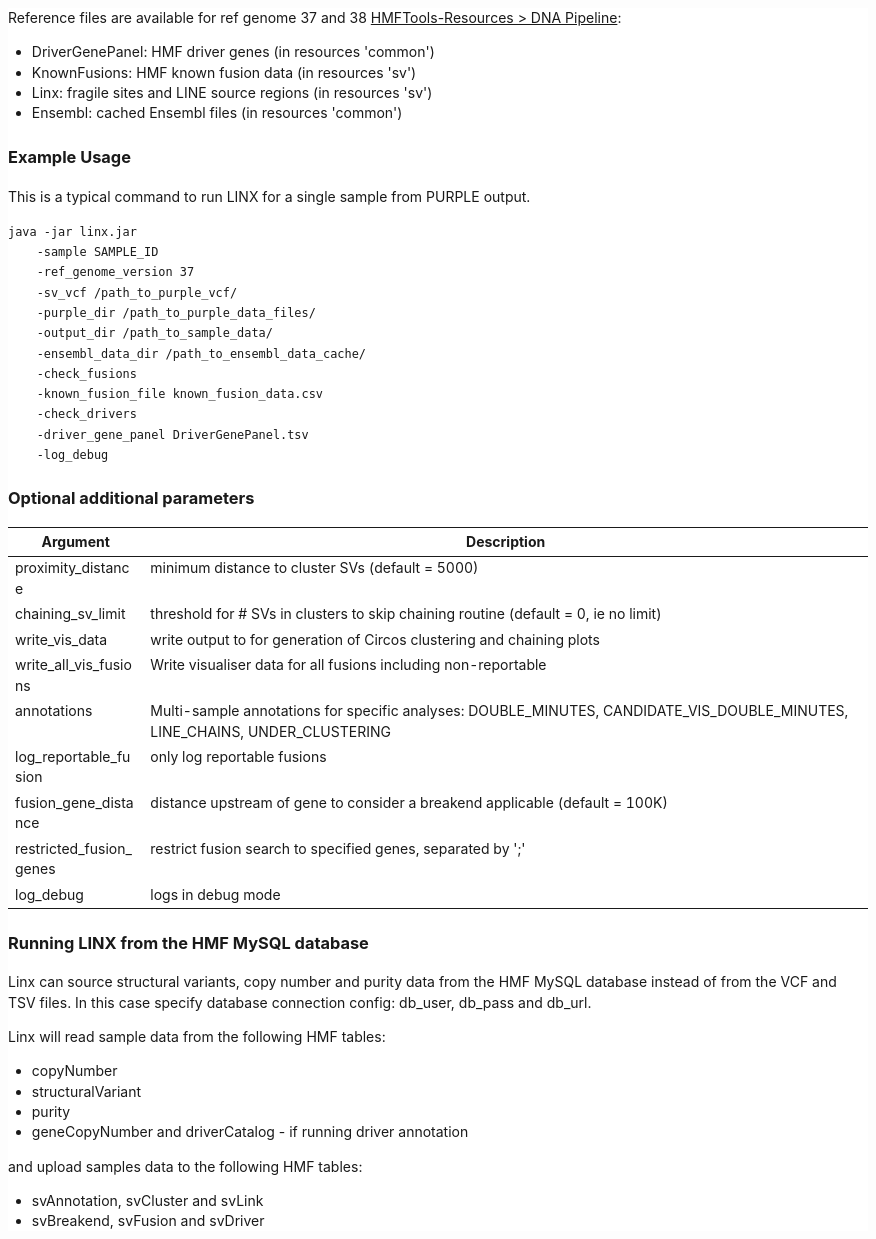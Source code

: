 Reference files are available for ref genome 37 and 38 [HMFTools-Resources > DNA Pipeline](https://console.cloud.google.com/storage/browser/hmf-public/HMFtools-Resources/dna_pipeline/):
- DriverGenePanel: HMF driver genes (in resources 'common')
- KnownFusions: HMF known fusion data (in resources 'sv')
- Linx: fragile sites and LINE source regions (in resources 'sv')
- Ensembl: cached Ensembl files (in resources 'common')
 
### Example Usage
This is a typical command to run LINX for a single sample from PURPLE output.

```
java -jar linx.jar 
    -sample SAMPLE_ID 
    -ref_genome_version 37
    -sv_vcf /path_to_purple_vcf/
    -purple_dir /path_to_purple_data_files/
    -output_dir /path_to_sample_data/ 
    -ensembl_data_dir /path_to_ensembl_data_cache/ 
    -check_fusions 
    -known_fusion_file known_fusion_data.csv 
    -check_drivers
    -driver_gene_panel DriverGenePanel.tsv
    -log_debug
```

### Optional additional parameters
Argument  | Description
---|---
proximity_distance | minimum distance to cluster SVs (default = 5000)
chaining_sv_limit | threshold for # SVs in clusters to skip chaining routine (default = 0, ie no limit)
write_vis_data | write output to for generation of Circos clustering and chaining plots
write_all_vis_fusions | Write visualiser data for all fusions including non-reportable 
annotations | Multi-sample annotations for specific analyses: DOUBLE_MINUTES, CANDIDATE_VIS_DOUBLE_MINUTES, LINE_CHAINS, UNDER_CLUSTERING
log_reportable_fusion | only log reportable fusions
fusion_gene_distance | distance upstream of gene to consider a breakend applicable (default = 100K)
restricted_fusion_genes | restrict fusion search to specified genes, separated by ';'
log_debug | logs in debug mode

### Running LINX from the HMF MySQL database
Linx can source structural variants, copy number and purity data from the HMF MySQL database instead of from the VCF and TSV files.
In this case specify database connection config: db_user, db_pass and db_url.

Linx will read sample data from the following HMF tables:
* copyNumber
* structuralVariant
* purity
* geneCopyNumber and driverCatalog - if running driver annotation

and upload samples data to the following HMF tables:
* svAnnotation, svCluster and svLink
* svBreakend, svFusion and svDriver
